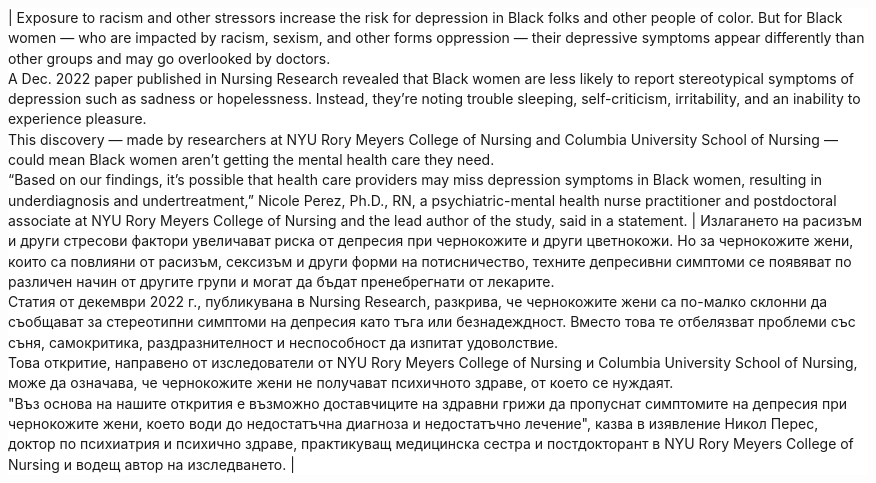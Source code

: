 | Exposure to racism and other stressors increase the risk for depression in Black folks and other people of color. But for Black women — who are impacted by racism, sexism, and other forms oppression — their depressive symptoms appear differently than other groups and may go overlooked by doctors.<br/>A Dec. 2022 paper published in Nursing Research revealed that Black women are less likely to report stereotypical symptoms of depression such as sadness or hopelessness. Instead, they’re noting trouble sleeping, self-criticism, irritability, and an inability to experience pleasure.<br/>This discovery — made by researchers at NYU Rory Meyers College of Nursing and Columbia University School of Nursing — could mean Black women aren’t getting the mental health care they need.<br/>“Based on our findings, it’s possible that health care providers may miss depression symptoms in Black women, resulting in underdiagnosis and undertreatment,” Nicole Perez, Ph.D., RN, a psychiatric-mental health nurse practitioner and postdoctoral associate at NYU Rory Meyers College of Nursing and the lead author of the study, said in a statement. | Излагането на расизъм и други стресови фактори увеличават риска от депресия при чернокожите и други цветнокожи. Но за чернокожите жени, които са повлияни от расизъм, сексизъм и други форми на потисничество, техните депресивни симптоми се появяват по различен начин от другите групи и могат да бъдат пренебрегнати от лекарите.<br/>Статия от декември 2022 г., публикувана в Nursing Research, разкрива, че чернокожите жени са по-малко склонни да съобщават за стереотипни симптоми на депресия като тъга или безнадеждност. Вместо това те отбелязват проблеми със съня, самокритика, раздразнителност и неспособност да изпитат удоволствие.<br/>Това откритие, направено от изследователи от NYU Rory Meyers College of Nursing и Columbia University School of Nursing, може да означава, че чернокожите жени не получават психичното здраве, от което се нуждаят.<br/>"Въз основа на нашите открития е възможно доставчиците на здравни грижи да пропуснат симптомите на депресия при чернокожите жени, което води до недостатъчна диагноза и недостатъчно лечение", казва в изявление Никол Перес, доктор по психиатрия и психично здраве, практикуващ медицинска сестра и постдокторант в NYU Rory Meyers College of Nursing и водещ автор на изследването. |